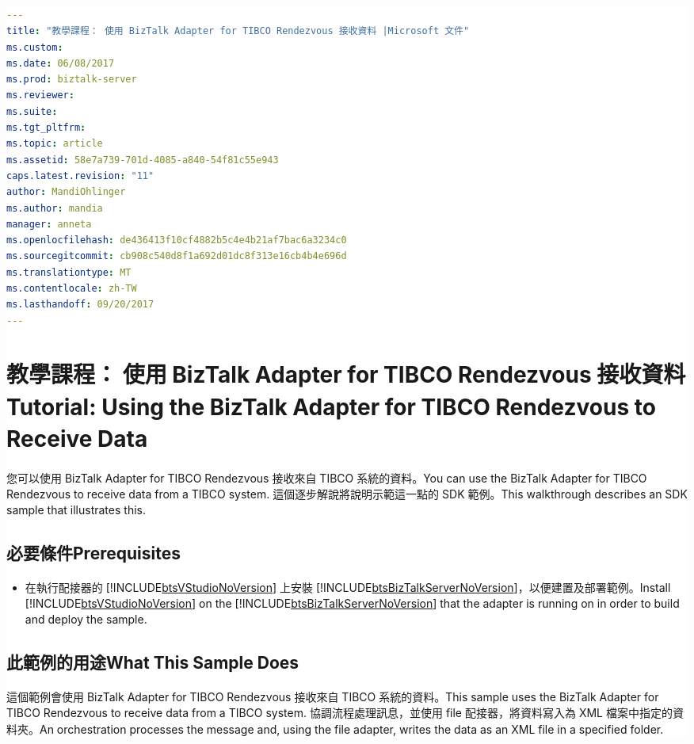 ```yaml
---
title: "教學課程： 使用 BizTalk Adapter for TIBCO Rendezvous 接收資料 |Microsoft 文件"
ms.custom: 
ms.date: 06/08/2017
ms.prod: biztalk-server
ms.reviewer: 
ms.suite: 
ms.tgt_pltfrm: 
ms.topic: article
ms.assetid: 58e7a739-701d-4085-a840-54f81c55e943
caps.latest.revision: "11"
author: MandiOhlinger
ms.author: mandia
manager: anneta
ms.openlocfilehash: de436413f10cf4882b5c4e4b21af7bac6a3234c0
ms.sourcegitcommit: cb908c540d8f1a692d01dc8f313e16cb4b4e696d
ms.translationtype: MT
ms.contentlocale: zh-TW
ms.lasthandoff: 09/20/2017
---
```

# <a name="tutorial-using-the-biztalk-adapter-for-tibco-rendezvous-to-receive-data"></a><span data-ttu-id="d9382-102">教學課程： 使用 BizTalk Adapter for TIBCO Rendezvous 接收資料</span><span class="sxs-lookup"><span data-stu-id="d9382-102">Tutorial: Using the BizTalk Adapter for TIBCO Rendezvous to Receive Data</span></span>
<span data-ttu-id="d9382-103">您可以使用 BizTalk Adapter for TIBCO Rendezvous 接收來自 TIBCO 系統的資料。</span><span class="sxs-lookup"><span data-stu-id="d9382-103">You can use the BizTalk Adapter for TIBCO Rendezvous to receive data from a TIBCO system.</span></span> <span data-ttu-id="d9382-104">這個逐步解說將說明示範這一點的 SDK 範例。</span><span class="sxs-lookup"><span data-stu-id="d9382-104">This walkthrough describes an SDK sample that illustrates this.</span></span>  
  
## <a name="prerequisites"></a><span data-ttu-id="d9382-105">必要條件</span><span class="sxs-lookup"><span data-stu-id="d9382-105">Prerequisites</span></span>  
  
-   <span data-ttu-id="d9382-106">在執行配接器的 [!INCLUDE[btsVStudioNoVersion](../includes/btsvstudionoversion-md.md)] 上安裝 [!INCLUDE[btsBizTalkServerNoVersion](../includes/btsbiztalkservernoversion-md.md)]，以便建置及部署範例。</span><span class="sxs-lookup"><span data-stu-id="d9382-106">Install [!INCLUDE[btsVStudioNoVersion](../includes/btsvstudionoversion-md.md)] on the [!INCLUDE[btsBizTalkServerNoVersion](../includes/btsbiztalkservernoversion-md.md)] that the adapter is running on in order to build and deploy the sample.</span></span>  
  
## <a name="what-this-sample-does"></a><span data-ttu-id="d9382-107">此範例的用途</span><span class="sxs-lookup"><span data-stu-id="d9382-107">What This Sample Does</span></span>  
 <span data-ttu-id="d9382-108">這個範例會使用 BizTalk Adapter for TIBCO Rendezvous 接收來自 TIBCO 系統的資料。</span><span class="sxs-lookup"><span data-stu-id="d9382-108">This sample uses the BizTalk Adapter for TIBCO Rendezvous to receive data from a TIBCO system.</span></span> <span data-ttu-id="d9382-109">協調流程處理訊息，並使用 file 配接器，將資料寫入為 XML 檔案中指定的資料夾。</span><span class="sxs-lookup"><span data-stu-id="d9382-109">An orchestration processes the message and, using the file adapter, writes the data as an XML file in a specified folder.</span></span>  
  